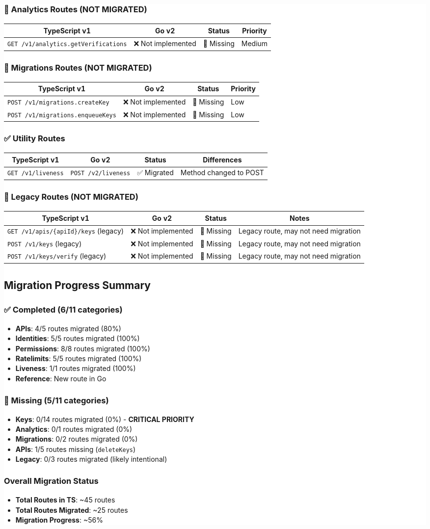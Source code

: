 ### 🔴 Analytics Routes (NOT MIGRATED)

| TypeScript v1 | Go v2 | Status | Priority |
|---------------|-------|---------|----------|
| `GET /v1/analytics.getVerifications` | ❌ Not implemented | 🔴 Missing | Medium |

### 🔴 Migrations Routes (NOT MIGRATED)

| TypeScript v1 | Go v2 | Status | Priority |
|---------------|-------|---------|----------|
| `POST /v1/migrations.createKey` | ❌ Not implemented | 🔴 Missing | Low |
| `POST /v1/migrations.enqueueKeys` | ❌ Not implemented | 🔴 Missing | Low |

### ✅ Utility Routes

| TypeScript v1 | Go v2 | Status | Differences |
|---------------|-------|---------|-------------|
| `GET /v1/liveness` | `POST /v2/liveness` | ✅ Migrated | Method changed to POST |

### 🔴 Legacy Routes (NOT MIGRATED)

| TypeScript v1 | Go v2 | Status | Notes |
|---------------|-------|---------|-------|
| `GET /v1/apis/{apiId}/keys` (legacy) | ❌ Not implemented | 🔴 Missing | Legacy route, may not need migration |
| `POST /v1/keys` (legacy) | ❌ Not implemented | 🔴 Missing | Legacy route, may not need migration |
| `POST /v1/keys/verify` (legacy) | ❌ Not implemented | 🔴 Missing | Legacy route, may not need migration |

## Migration Progress Summary

### ✅ Completed (6/11 categories)
- **APIs**: 4/5 routes migrated (80%)
- **Identities**: 5/5 routes migrated (100%)
- **Permissions**: 8/8 routes migrated (100%)
- **Ratelimits**: 5/5 routes migrated (100%)
- **Liveness**: 1/1 routes migrated (100%)
- **Reference**: New route in Go

### 🔴 Missing (5/11 categories)
- **Keys**: 0/14 routes migrated (0%) - **CRITICAL PRIORITY**
- **Analytics**: 0/1 routes migrated (0%)
- **Migrations**: 0/2 routes migrated (0%)
- **APIs**: 1/5 routes missing (`deleteKeys`)
- **Legacy**: 0/3 routes migrated (likely intentional)

### Overall Migration Status
- **Total Routes in TS**: ~45 routes
- **Total Routes Migrated**: ~25 routes
- **Migration Progress**: ~56%
